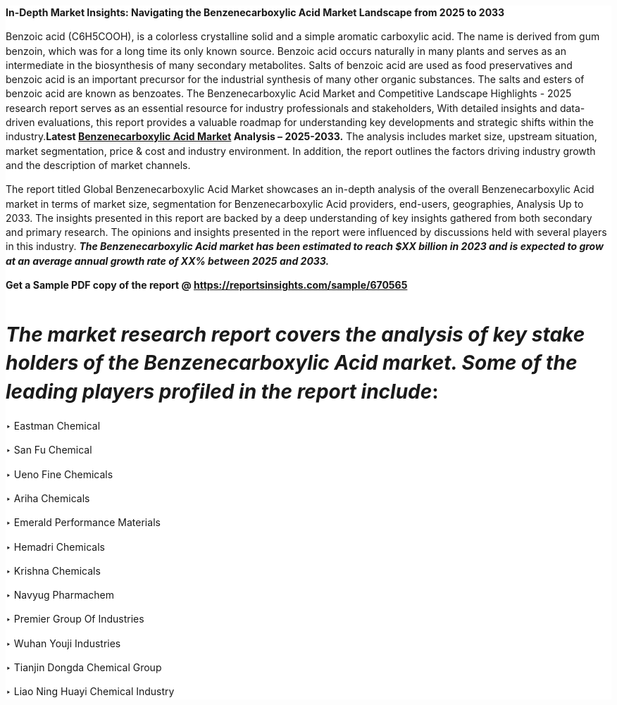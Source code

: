 <strong>In-Depth Market Insights: Navigating the Benzenecarboxylic Acid Market Landscape from 2025 to 2033</strong></p>

Benzoic acid (C6H5COOH), is a colorless crystalline solid and a simple aromatic carboxylic acid. The name is derived from gum benzoin, which was for a long time its only known source. Benzoic acid occurs naturally in many plants and serves as an intermediate in the biosynthesis of many secondary metabolites. Salts of benzoic acid are used as food preservatives and benzoic acid is an important precursor for the industrial synthesis of many other organic substances. The salts and esters of benzoic acid are known as benzoates. The Benzenecarboxylic Acid Market and Competitive Landscape Highlights - 2025 research report serves as an essential resource for industry professionals and stakeholders, With detailed insights and data-driven evaluations, this report provides a valuable roadmap for understanding key developments and strategic shifts within the industry.<strong>Latest <a href=https://www.reportsinsights.com/sample/670565>Benzenecarboxylic Acid Market</a> Analysis – 2025-2033.</strong>  The analysis includes market size, upstream situation, market segmentation, price & cost and industry environment. In addition, the report outlines the factors driving industry growth and the description of market channels.

The report titled Global Benzenecarboxylic Acid Market showcases an in-depth analysis of the overall Benzenecarboxylic Acid market in terms of market size, segmentation for Benzenecarboxylic Acid providers, end-users, geographies, Analysis Up to 2033. The insights presented in this report are backed by a deep understanding of key insights gathered from both secondary and primary research. The opinions and insights presented in the report were influenced by discussions held with several players in this industry. <strong><em>The Benzenecarboxylic Acid market has been estimated to reach $XX billion in 2023 and is expected to grow at an average annual growth rate of XX% between 2025 and 2033.</em></strong>

<strong>Get a Sample PDF copy of the report @ <a href=https://reportsinsights.com/sample/670565>https://reportsinsights.com/sample/670565</a></strong>

# <strong><em>The market research report covers the analysis of key stake holders of the Benzenecarboxylic Acid market. Some of the leading players profiled in the report include</em></strong>: 

‣ Eastman Chemical

‣ San Fu Chemical

‣ Ueno Fine Chemicals

‣ Ariha Chemicals

‣ Emerald Performance Materials

‣ Hemadri Chemicals

‣ Krishna Chemicals

‣ Navyug Pharmachem

‣ Premier Group Of Industries

‣ Wuhan Youji Industries

‣ Tianjin Dongda Chemical Group

‣ Liao Ning Huayi Chemical Industry
